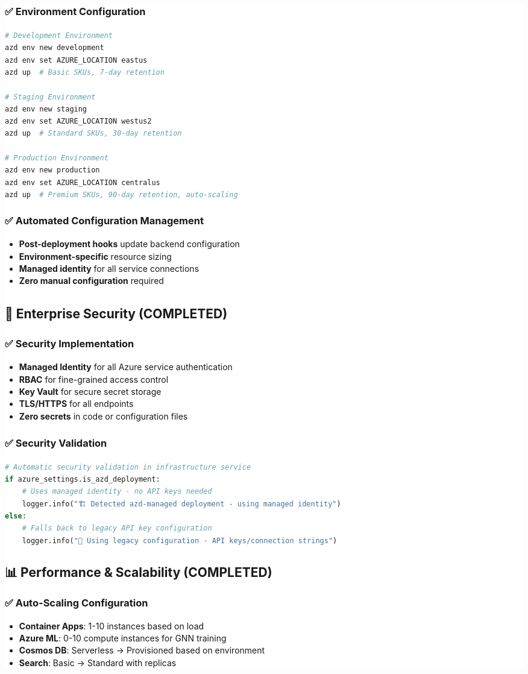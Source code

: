 ### ✅ Environment Configuration
```bash
# Development Environment
azd env new development
azd env set AZURE_LOCATION eastus
azd up  # Basic SKUs, 7-day retention

# Staging Environment  
azd env new staging
azd env set AZURE_LOCATION westus2
azd up  # Standard SKUs, 30-day retention

# Production Environment
azd env new production
azd env set AZURE_LOCATION centralus
azd up  # Premium SKUs, 90-day retention, auto-scaling
```

### ✅ Automated Configuration Management
- **Post-deployment hooks** update backend configuration
- **Environment-specific** resource sizing
- **Managed identity** for all service connections
- **Zero manual configuration** required

## 🔐 Enterprise Security (COMPLETED)

### ✅ Security Implementation
- **Managed Identity** for all Azure service authentication
- **RBAC** for fine-grained access control
- **Key Vault** for secure secret storage
- **TLS/HTTPS** for all endpoints
- **Zero secrets** in code or configuration files

### ✅ Security Validation
```python
# Automatic security validation in infrastructure service
if azure_settings.is_azd_deployment:
    # Uses managed identity - no API keys needed
    logger.info("🏗️ Detected azd-managed deployment - using managed identity")
else:
    # Falls back to legacy API key configuration
    logger.info("🔧 Using legacy configuration - API keys/connection strings")
```

## 📊 Performance & Scalability (COMPLETED)

### ✅ Auto-Scaling Configuration
- **Container Apps**: 1-10 instances based on load
- **Azure ML**: 0-10 compute instances for GNN training
- **Cosmos DB**: Serverless → Provisioned based on environment
- **Search**: Basic → Standard with replicas

